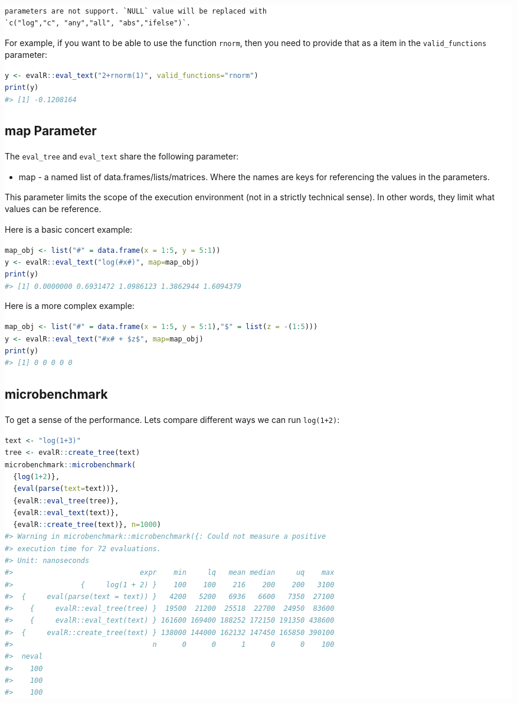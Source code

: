     parameters are not support. `NULL` value will be replaced with
    `c("log","c", "any","all", "abs","ifelse")`.

For example, if you want to be able to use the function `rnorm`, then
you need to provide that as a item in the `valid_functions` parameter:

``` r
y <- evalR::eval_text("2+rnorm(1)", valid_functions="rnorm")
print(y)
#> [1] -0.1208164
```

## map Parameter

The `eval_tree` and `eval_text` share the following parameter:

-   map - a named list of data.frames/lists/matrices. Where the names
    are keys for referencing the values in the parameters.

This parameter limits the scope of the execution environment (not in a
strictly technical sense). In other words, they limit what values can be
reference.

Here is a basic concert example:

``` r
map_obj <- list("#" = data.frame(x = 1:5, y = 5:1))
y <- evalR::eval_text("log(#x#)", map=map_obj)
print(y)
#> [1] 0.0000000 0.6931472 1.0986123 1.3862944 1.6094379
```

Here is a more complex example:

``` r
map_obj <- list("#" = data.frame(x = 1:5, y = 5:1),"$" = list(z = -(1:5)))
y <- evalR::eval_text("#x# + $z$", map=map_obj)
print(y)
#> [1] 0 0 0 0 0
```

## microbenchmark

To get a sense of the performance. Lets compare different ways we can
run `log(1+2)`:

``` r
text <- "log(1+3)"
tree <- evalR::create_tree(text)
microbenchmark::microbenchmark(
  {log(1+2)},
  {eval(parse(text=text))},
  {evalR::eval_tree(tree)},
  {evalR::eval_text(text)},
  {evalR::create_tree(text)}, n=1000)
#> Warning in microbenchmark::microbenchmark({: Could not measure a positive
#> execution time for 72 evaluations.
#> Unit: nanoseconds
#>                              expr    min     lq   mean median     uq    max
#>                {     log(1 + 2) }    100    100    216    200    200   3100
#>  {     eval(parse(text = text)) }   4200   5200   6936   6600   7350  27100
#>    {     evalR::eval_tree(tree) }  19500  21200  25518  22700  24950  83600
#>    {     evalR::eval_text(text) } 161600 169400 188252 172150 191350 438600
#>  {     evalR::create_tree(text) } 138000 144000 162132 147450 165850 390100
#>                                 n      0      0      1      0      0    100
#>  neval
#>    100
#>    100
#>    100
```